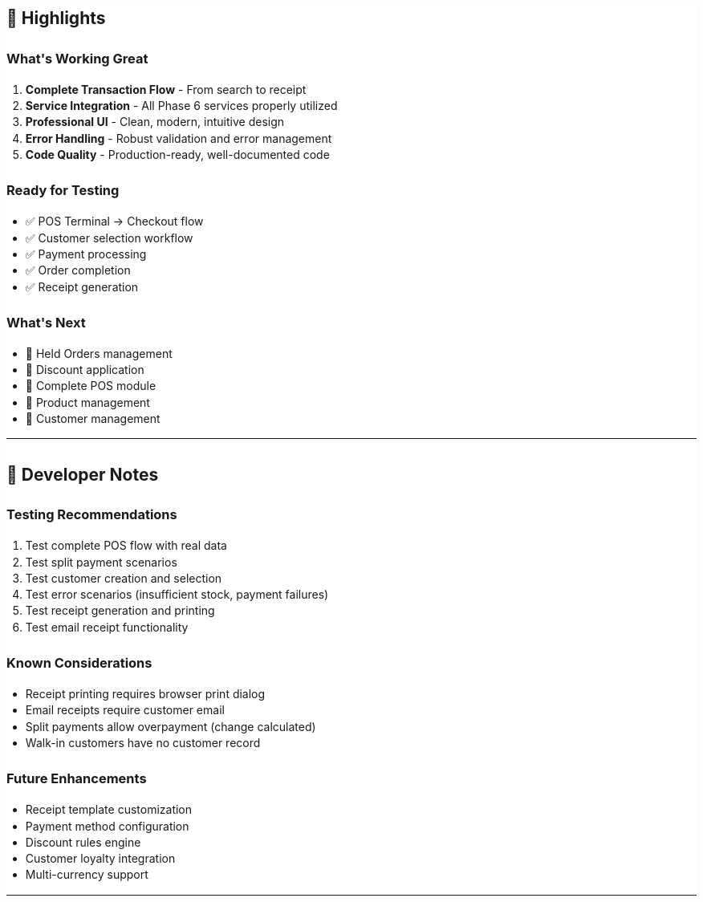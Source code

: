 
## 🎉 Highlights

### What's Working Great
1. **Complete Transaction Flow** - From search to receipt
2. **Service Integration** - All Phase 6 services properly utilized
3. **Professional UI** - Clean, modern, intuitive design
4. **Error Handling** - Robust validation and error management
5. **Code Quality** - Production-ready, well-documented code

### Ready for Testing
- ✅ POS Terminal → Checkout flow
- ✅ Customer selection workflow
- ✅ Payment processing
- ✅ Order completion
- ✅ Receipt generation

### What's Next
- 🚧 Held Orders management
- 🚧 Discount application
- 🚧 Complete POS module
- 🚧 Product management
- 🚧 Customer management

---

## 📝 Developer Notes

### Testing Recommendations
1. Test complete POS flow with real data
2. Test split payment scenarios
3. Test customer creation and selection
4. Test error scenarios (insufficient stock, payment failures)
5. Test receipt generation and printing
6. Test email receipt functionality

### Known Considerations
- Receipt printing requires browser print dialog
- Email receipts require customer email
- Split payments allow overpayment (change calculated)
- Walk-in customers have no customer record

### Future Enhancements
- Receipt template customization
- Payment method configuration
- Discount rules engine
- Customer loyalty integration
- Multi-currency support

---